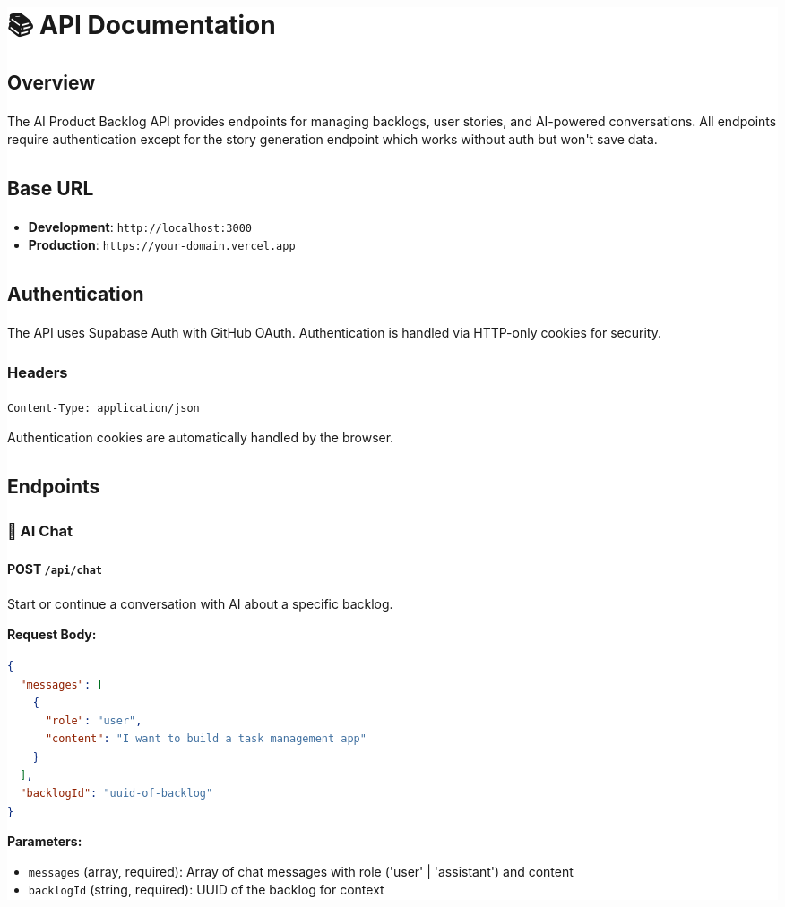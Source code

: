 # 📚 API Documentation

## Overview

The AI Product Backlog API provides endpoints for managing backlogs, user stories, and AI-powered conversations. All endpoints require authentication except for the story generation endpoint which works without auth but won't save data.

## Base URL

- **Development**: `http://localhost:3000`
- **Production**: `https://your-domain.vercel.app`

## Authentication

The API uses Supabase Auth with GitHub OAuth. Authentication is handled via HTTP-only cookies for security.

### Headers

```http
Content-Type: application/json
```

Authentication cookies are automatically handled by the browser.

## Endpoints

### 🤖 AI Chat

#### POST `/api/chat`

Start or continue a conversation with AI about a specific backlog.

**Request Body:**
```json
{
  "messages": [
    {
      "role": "user",
      "content": "I want to build a task management app"
    }
  ],
  "backlogId": "uuid-of-backlog"
}
```

**Parameters:**
- `messages` (array, required): Array of chat messages with role ('user' | 'assistant') and content
- `backlogId` (string, required): UUID of the backlog for context
